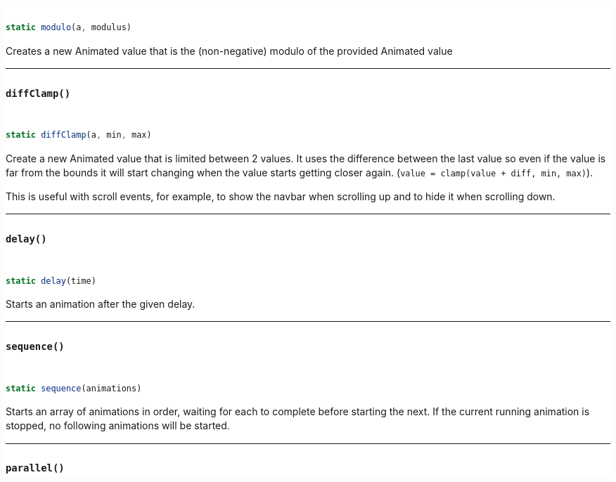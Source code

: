 
```javascript

static modulo(a, modulus)

```


Creates a new Animated value that is the (non-negative) modulo of the provided Animated value

---

### `diffClamp()`


```javascript

static diffClamp(a, min, max)

```


Create a new Animated value that is limited between 2 values. It uses the difference between the last value so even if the value is far from the bounds it will start changing when the value starts getting closer again. (`value = clamp(value + diff, min, max)`).

This is useful with scroll events, for example, to show the navbar when scrolling up and to hide it when scrolling down.

---

### `delay()`


```javascript

static delay(time)

```


Starts an animation after the given delay.

---

### `sequence()`


```javascript

static sequence(animations)

```


Starts an array of animations in order, waiting for each to complete before starting the next. If the current running animation is stopped, no following animations will be started.

---

### `parallel()`
